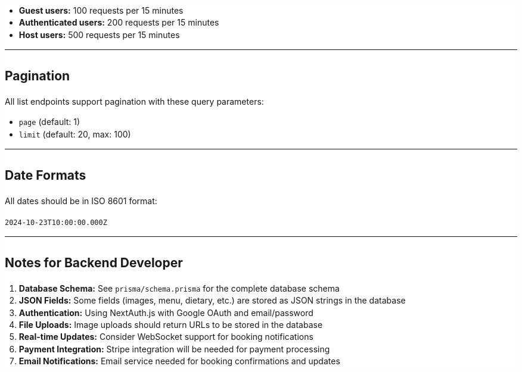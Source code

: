 - **Guest users:** 100 requests per 15 minutes
- **Authenticated users:** 200 requests per 15 minutes
- **Host users:** 500 requests per 15 minutes

---

## Pagination

All list endpoints support pagination with these query parameters:

- `page` (default: 1)
- `limit` (default: 20, max: 100)

---

## Date Formats

All dates should be in ISO 8601 format:
```
2024-10-23T10:00:00.000Z
```

---

## Notes for Backend Developer

1. **Database Schema:** See `prisma/schema.prisma` for the complete database schema
2. **JSON Fields:** Some fields (images, menu, dietary, etc.) are stored as JSON strings in the database
3. **Authentication:** Using NextAuth.js with Google OAuth and email/password
4. **File Uploads:** Image uploads should return URLs to be stored in the database
5. **Real-time Updates:** Consider WebSocket support for booking notifications
6. **Payment Integration:** Stripe integration will be needed for payment processing
7. **Email Notifications:** Email service needed for booking confirmations and updates

